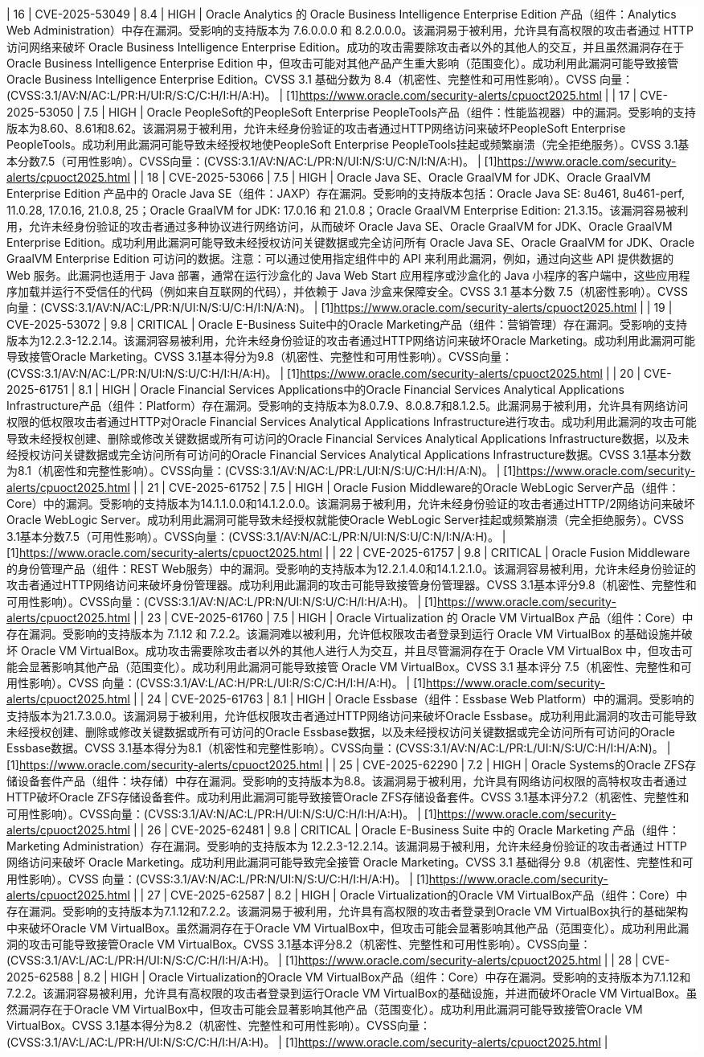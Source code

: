 | 16 | CVE-2025-53049 | 8.4  | HIGH | Oracle Analytics 的 Oracle Business Intelligence Enterprise Edition 产品（组件：Analytics Web Administration）中存在漏洞。受影响的支持版本为 7.6.0.0.0 和 8.2.0.0.0。该漏洞易于被利用，允许具有高权限的攻击者通过 HTTP 访问网络来破坏 Oracle Business Intelligence Enterprise Edition。成功的攻击需要除攻击者以外的其他人的交互，并且虽然漏洞存在于 Oracle Business Intelligence Enterprise Edition 中，但攻击可能对其他产品产生重大影响（范围变化）。成功利用此漏洞可能导致接管 Oracle Business Intelligence Enterprise Edition。CVSS 3.1 基础分数为 8.4（机密性、完整性和可用性影响）。CVSS 向量：(CVSS:3.1/AV:N/AC:L/PR:H/UI:R/S:C/C:H/I:H/A:H)。 | [1]https://www.oracle.com/security-alerts/cpuoct2025.html |
| 17 | CVE-2025-53050 | 7.5  | HIGH | Oracle PeopleSoft的PeopleSoft Enterprise PeopleTools产品（组件：性能监视器）中的漏洞。受影响的支持版本为8.60、8.61和8.62。该漏洞易于被利用，允许未经身份验证的攻击者通过HTTP网络访问来破坏PeopleSoft Enterprise PeopleTools。成功利用此漏洞可能导致未经授权地使PeopleSoft Enterprise PeopleTools挂起或频繁崩溃（完全拒绝服务）。CVSS 3.1基本分数7.5（可用性影响）。CVSS向量：(CVSS:3.1/AV:N/AC:L/PR:N/UI:N/S:U/C:N/I:N/A:H)。 | [1]https://www.oracle.com/security-alerts/cpuoct2025.html |
| 18 | CVE-2025-53066 | 7.5  | HIGH | Oracle Java SE、Oracle GraalVM for JDK、Oracle GraalVM Enterprise Edition 产品中的 Oracle Java SE（组件：JAXP）存在漏洞。受影响的支持版本包括：Oracle Java SE: 8u461, 8u461-perf, 11.0.28, 17.0.16, 21.0.8, 25；Oracle GraalVM for JDK: 17.0.16 和 21.0.8；Oracle GraalVM Enterprise Edition: 21.3.15。该漏洞容易被利用，允许未经身份验证的攻击者通过多种协议进行网络访问，从而破坏 Oracle Java SE、Oracle GraalVM for JDK、Oracle GraalVM Enterprise Edition。成功利用此漏洞可能导致未经授权访问关键数据或完全访问所有 Oracle Java SE、Oracle GraalVM for JDK、Oracle GraalVM Enterprise Edition 可访问的数据。注意：可以通过使用指定组件中的 API 来利用此漏洞，例如，通过向这些 API 提供数据的 Web 服务。此漏洞也适用于 Java 部署，通常在运行沙盒化的 Java Web Start 应用程序或沙盒化的 Java 小程序的客户端中，这些应用程序加载并运行不受信任的代码（例如来自互联网的代码），并依赖于 Java 沙盒来保障安全。CVSS 3.1 基本分数 7.5（机密性影响）。CVSS 向量：(CVSS:3.1/AV:N/AC:L/PR:N/UI:N/S:U/C:H/I:N/A:N)。 | [1]https://www.oracle.com/security-alerts/cpuoct2025.html |
| 19 | CVE-2025-53072 | 9.8  | CRITICAL | Oracle E-Business Suite中的Oracle Marketing产品（组件：营销管理）存在漏洞。受影响的支持版本为12.2.3-12.2.14。该漏洞容易被利用，允许未经身份验证的攻击者通过HTTP网络访问来破坏Oracle Marketing。成功利用此漏洞可能导致接管Oracle Marketing。CVSS 3.1基本得分为9.8（机密性、完整性和可用性影响）。CVSS向量：(CVSS:3.1/AV:N/AC:L/PR:N/UI:N/S:U/C:H/I:H/A:H)。 | [1]https://www.oracle.com/security-alerts/cpuoct2025.html |
| 20 | CVE-2025-61751 | 8.1  | HIGH | Oracle Financial Services Applications中的Oracle Financial Services Analytical Applications Infrastructure产品（组件：Platform）存在漏洞。受影响的支持版本为8.0.7.9、8.0.8.7和8.1.2.5。此漏洞易于被利用，允许具有网络访问权限的低权限攻击者通过HTTP对Oracle Financial Services Analytical Applications Infrastructure进行攻击。成功利用此漏洞的攻击可能导致未经授权创建、删除或修改关键数据或所有可访问的Oracle Financial Services Analytical Applications Infrastructure数据，以及未经授权访问关键数据或完全访问所有可访问的Oracle Financial Services Analytical Applications Infrastructure数据。CVSS 3.1基本分数为8.1（机密性和完整性影响）。CVSS向量：(CVSS:3.1/AV:N/AC:L/PR:L/UI:N/S:U/C:H/I:H/A:N)。 | [1]https://www.oracle.com/security-alerts/cpuoct2025.html |
| 21 | CVE-2025-61752 | 7.5  | HIGH | Oracle Fusion Middleware的Oracle WebLogic Server产品（组件：Core）中的漏洞。受影响的支持版本为14.1.1.0.0和14.1.2.0.0。该漏洞易于被利用，允许未经身份验证的攻击者通过HTTP/2网络访问来破坏Oracle WebLogic Server。成功利用此漏洞可能导致未经授权就能使Oracle WebLogic Server挂起或频繁崩溃（完全拒绝服务）。CVSS 3.1基本分数7.5（可用性影响）。CVSS向量：(CVSS:3.1/AV:N/AC:L/PR:N/UI:N/S:U/C:N/I:N/A:H)。 | [1]https://www.oracle.com/security-alerts/cpuoct2025.html |
| 22 | CVE-2025-61757 | 9.8  | CRITICAL | Oracle Fusion Middleware的身份管理产品（组件：REST Web服务）中的漏洞。受影响的支持版本为12.2.1.4.0和14.1.2.1.0。该漏洞容易被利用，允许未经身份验证的攻击者通过HTTP网络访问来破坏身份管理器。成功利用此漏洞的攻击可能导致接管身份管理器。CVSS 3.1基本评分9.8（机密性、完整性和可用性影响）。CVSS向量：(CVSS:3.1/AV:N/AC:L/PR:N/UI:N/S:U/C:H/I:H/A:H)。 | [1]https://www.oracle.com/security-alerts/cpuoct2025.html |
| 23 | CVE-2025-61760 | 7.5  | HIGH | Oracle Virtualization 的 Oracle VM VirtualBox 产品（组件：Core）中存在漏洞。受影响的支持版本为 7.1.12 和 7.2.2。该漏洞难以被利用，允许低权限攻击者登录到运行 Oracle VM VirtualBox 的基础设施并破坏 Oracle VM VirtualBox。成功攻击需要除攻击者以外的其他人进行人为交互，并且尽管漏洞存在于 Oracle VM VirtualBox 中，但攻击可能会显著影响其他产品（范围变化）。成功利用此漏洞可能导致接管 Oracle VM VirtualBox。CVSS 3.1 基本评分 7.5（机密性、完整性和可用性影响）。CVSS 向量：(CVSS:3.1/AV:L/AC:H/PR:L/UI:R/S:C/C:H/I:H/A:H)。 | [1]https://www.oracle.com/security-alerts/cpuoct2025.html |
| 24 | CVE-2025-61763 | 8.1  | HIGH | Oracle Essbase（组件：Essbase Web Platform）中的漏洞。受影响的支持版本为21.7.3.0.0。该漏洞易于被利用，允许低权限攻击者通过HTTP网络访问来破坏Oracle Essbase。成功利用此漏洞的攻击可能导致未经授权创建、删除或修改关键数据或所有可访问的Oracle Essbase数据，以及未经授权访问关键数据或完全访问所有可访问的Oracle Essbase数据。CVSS 3.1基本得分为8.1（机密性和完整性影响）。CVSS向量：(CVSS:3.1/AV:N/AC:L/PR:L/UI:N/S:U/C:H/I:H/A:N)。 | [1]https://www.oracle.com/security-alerts/cpuoct2025.html |
| 25 | CVE-2025-62290 | 7.2  | HIGH | Oracle Systems的Oracle ZFS存储设备套件产品（组件：块存储）中存在漏洞。受影响的支持版本为8.8。该漏洞易于被利用，允许具有网络访问权限的高特权攻击者通过HTTP破坏Oracle ZFS存储设备套件。成功利用此漏洞可能导致接管Oracle ZFS存储设备套件。CVSS 3.1基本评分7.2（机密性、完整性和可用性影响）。CVSS向量：(CVSS:3.1/AV:N/AC:L/PR:H/UI:N/S:U/C:H/I:H/A:H)。 | [1]https://www.oracle.com/security-alerts/cpuoct2025.html |
| 26 | CVE-2025-62481 | 9.8  | CRITICAL | Oracle E-Business Suite 中的 Oracle Marketing 产品（组件：Marketing Administration）存在漏洞。受影响的支持版本为 12.2.3-12.2.14。该漏洞易于被利用，允许未经身份验证的攻击者通过 HTTP 网络访问来破坏 Oracle Marketing。成功利用此漏洞可能导致完全接管 Oracle Marketing。CVSS 3.1 基础得分 9.8（机密性、完整性和可用性影响）。CVSS 向量：(CVSS:3.1/AV:N/AC:L/PR:N/UI:N/S:U/C:H/I:H/A:H)。 | [1]https://www.oracle.com/security-alerts/cpuoct2025.html |
| 27 | CVE-2025-62587 | 8.2  | HIGH | Oracle Virtualization的Oracle VM VirtualBox产品（组件：Core）中存在漏洞。受影响的支持版本为7.1.12和7.2.2。该漏洞易于被利用，允许具有高权限的攻击者登录到Oracle VM VirtualBox执行的基础架构中来破坏Oracle VM VirtualBox。虽然漏洞存在于Oracle VM VirtualBox中，但攻击可能会显著影响其他产品（范围变化）。成功利用此漏洞的攻击可能导致接管Oracle VM VirtualBox。CVSS 3.1基本评分8.2（机密性、完整性和可用性影响）。CVSS向量：(CVSS:3.1/AV:L/AC:L/PR:H/UI:N/S:C/C:H/I:H/A:H)。 | [1]https://www.oracle.com/security-alerts/cpuoct2025.html |
| 28 | CVE-2025-62588 | 8.2  | HIGH | Oracle Virtualization的Oracle VM VirtualBox产品（组件：Core）中存在漏洞。受影响的支持版本为7.1.12和7.2.2。该漏洞容易被利用，允许具有高权限的攻击者登录到运行Oracle VM VirtualBox的基础设施，并进而破坏Oracle VM VirtualBox。虽然漏洞存在于Oracle VM VirtualBox中，但攻击可能会显著影响其他产品（范围变化）。成功利用此漏洞可能导致接管Oracle VM VirtualBox。CVSS 3.1基本得分为8.2（机密性、完整性和可用性影响）。CVSS向量：(CVSS:3.1/AV:L/AC:L/PR:H/UI:N/S:C/C:H/I:H/A:H)。 | [1]https://www.oracle.com/security-alerts/cpuoct2025.html |